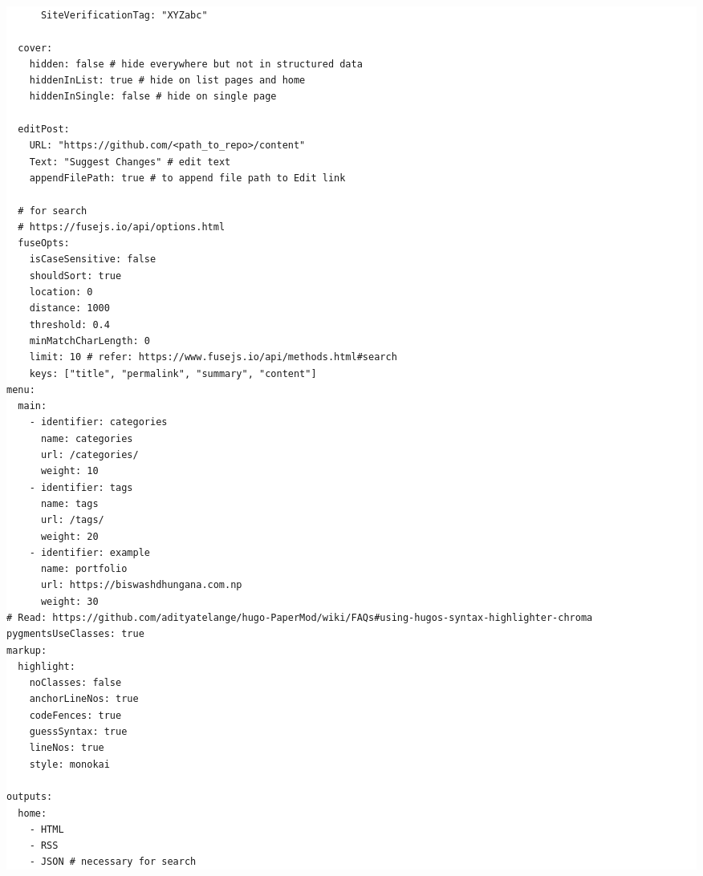 ```
      SiteVerificationTag: "XYZabc"

  cover:
    hidden: false # hide everywhere but not in structured data
    hiddenInList: true # hide on list pages and home
    hiddenInSingle: false # hide on single page

  editPost:
    URL: "https://github.com/<path_to_repo>/content"
    Text: "Suggest Changes" # edit text
    appendFilePath: true # to append file path to Edit link

  # for search
  # https://fusejs.io/api/options.html
  fuseOpts:
    isCaseSensitive: false
    shouldSort: true
    location: 0
    distance: 1000
    threshold: 0.4
    minMatchCharLength: 0
    limit: 10 # refer: https://www.fusejs.io/api/methods.html#search
    keys: ["title", "permalink", "summary", "content"]
menu:
  main:
    - identifier: categories
      name: categories
      url: /categories/
      weight: 10
    - identifier: tags
      name: tags
      url: /tags/
      weight: 20
    - identifier: example
      name: portfolio
      url: https://biswashdhungana.com.np
      weight: 30
# Read: https://github.com/adityatelange/hugo-PaperMod/wiki/FAQs#using-hugos-syntax-highlighter-chroma
pygmentsUseClasses: true
markup:
  highlight:
    noClasses: false
    anchorLineNos: true
    codeFences: true
    guessSyntax: true
    lineNos: true
    style: monokai

outputs:
  home:
    - HTML
    - RSS
    - JSON # necessary for search
```
